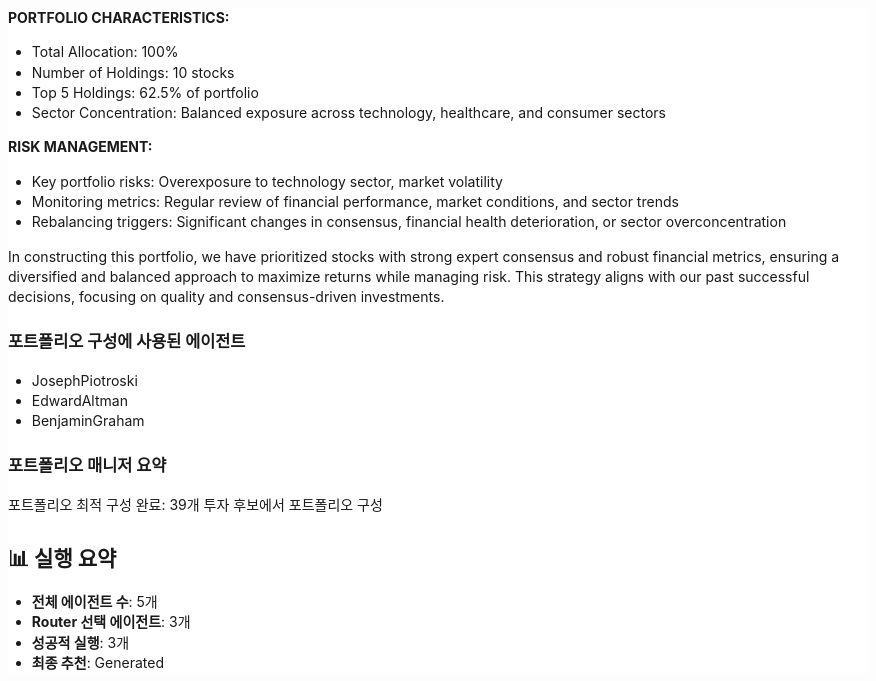 **PORTFOLIO CHARACTERISTICS:**
- Total Allocation: 100%
- Number of Holdings: 10 stocks  
- Top 5 Holdings: 62.5% of portfolio
- Sector Concentration: Balanced exposure across technology, healthcare, and consumer sectors

**RISK MANAGEMENT:**
- Key portfolio risks: Overexposure to technology sector, market volatility
- Monitoring metrics: Regular review of financial performance, market conditions, and sector trends
- Rebalancing triggers: Significant changes in consensus, financial health deterioration, or sector overconcentration

In constructing this portfolio, we have prioritized stocks with strong expert consensus and robust financial metrics, ensuring a diversified and balanced approach to maximize returns while managing risk. This strategy aligns with our past successful decisions, focusing on quality and consensus-driven investments.

### 포트폴리오 구성에 사용된 에이전트
- JosephPiotroski
- EdwardAltman
- BenjaminGraham

### 포트폴리오 매니저 요약
포트폴리오 최적 구성 완료: 39개 투자 후보에서 포트폴리오 구성

## 📊 실행 요약

- **전체 에이전트 수**: 5개
- **Router 선택 에이전트**: 3개
- **성공적 실행**: 3개
- **최종 추천**: Generated
